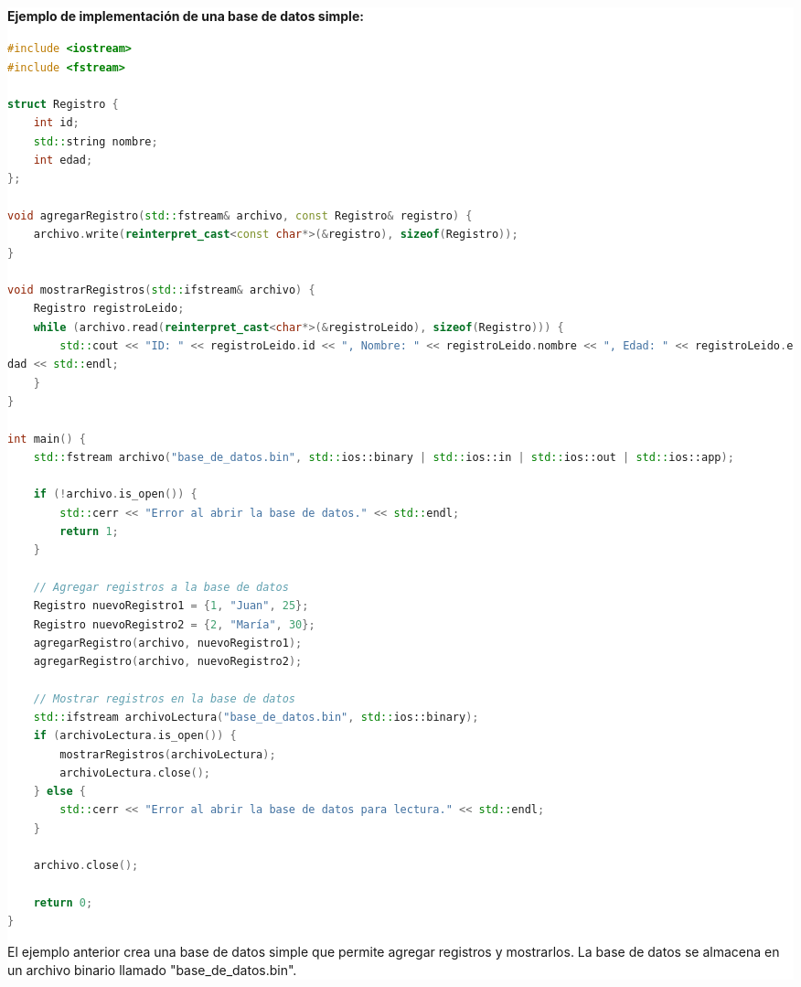 **Ejemplo de implementación de una base de datos simple:**

```cpp
#include <iostream>
#include <fstream>

struct Registro {
    int id;
    std::string nombre;
    int edad;
};

void agregarRegistro(std::fstream& archivo, const Registro& registro) {
    archivo.write(reinterpret_cast<const char*>(&registro), sizeof(Registro));
}

void mostrarRegistros(std::ifstream& archivo) {
    Registro registroLeido;
    while (archivo.read(reinterpret_cast<char*>(&registroLeido), sizeof(Registro))) {
        std::cout << "ID: " << registroLeido.id << ", Nombre: " << registroLeido.nombre << ", Edad: " << registroLeido.edad << std::endl;
    }
}

int main() {
    std::fstream archivo("base_de_datos.bin", std::ios::binary | std::ios::in | std::ios::out | std::ios::app);

    if (!archivo.is_open()) {
        std::cerr << "Error al abrir la base de datos." << std::endl;
        return 1;
    }

    // Agregar registros a la base de datos
    Registro nuevoRegistro1 = {1, "Juan", 25};
    Registro nuevoRegistro2 = {2, "María", 30};
    agregarRegistro(archivo, nuevoRegistro1);
    agregarRegistro(archivo, nuevoRegistro2);

    // Mostrar registros en la base de datos
    std::ifstream archivoLectura("base_de_datos.bin", std::ios::binary);
    if (archivoLectura.is_open()) {
        mostrarRegistros(archivoLectura);
        archivoLectura.close();
    } else {
        std::cerr << "Error al abrir la base de datos para lectura." << std::endl;
    }

    archivo.close();

    return 0;
}
```

El ejemplo anterior crea una base de datos simple que permite agregar registros y mostrarlos. La base de datos se almacena en un archivo binario llamado "base_de_datos.bin".